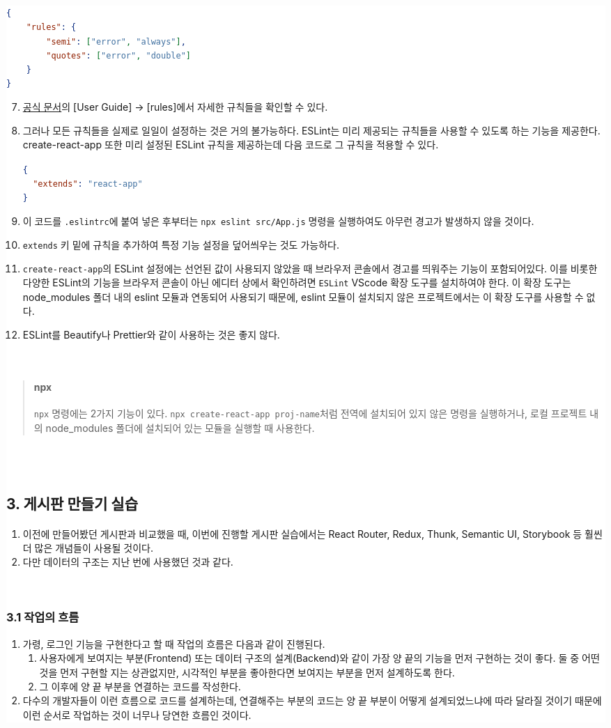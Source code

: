    ```json
   {
       "rules": {
           "semi": ["error", "always"],
           "quotes": ["error", "double"]
       }
   }
   ```

7. [공식 문서](https://eslint.org/)의 [User Guide] → [rules]에서 자세한 규칙들을 확인할 수 있다.

8. 그러나 모든 규칙들을 실제로 일일이 설정하는 것은 거의 불가능하다. ESLint는 미리 제공되는 규칙들을 사용할 수 있도록 하는 기능을 제공한다. create-react-app 또한 미리 설정된 ESLint 규칙을 제공하는데 다음 코드로 그 규칙을 적용할 수 있다.

   ```json
   {
     "extends": "react-app"
   }
   ```

9. 이 코드를 `.eslintrc`에 붙여 넣은 후부터는 `npx eslint src/App.js` 명령을 실행하여도 아무런 경고가 발생하지 않을 것이다.

10. `extends` 키 밑에 규칙을 추가하여 특정 기능 설정을 덮어씌우는 것도 가능하다.

11. `create-react-app`의 ESLint 설정에는 선언된 값이 사용되지 않았을 때 브라우저 콘솔에서 경고를 띄워주는 기능이 포함되어있다. 이를 비롯한 다양한 ESLint의 기능을 브라우저 콘솔이 아닌 에디터 상에서 확인하려면 `ESLint` VScode 확장 도구를 설치하여야 한다. 이 확장 도구는 node_modules 폴더 내의 eslint 모듈과 연동되어 사용되기 때문에, eslint 모듈이 설치되지 않은 프로젝트에서는 이 확장 도구를 사용할 수 없다.

12. ESLint를 Beautify나 Prettier와 같이 사용하는 것은 좋지 않다. 

<br />

> #### npx
>
> `npx` 명령에는 2가지 기능이 있다. `npx create-react-app proj-name`처럼 전역에 설치되어 있지 않은 명령을 실행하거나, 로컬 프로젝트 내의 node_modules 폴더에 설치되어 있는 모듈을 실행할 때 사용한다.

<br />

<br />

## 3. 게시판 만들기 실습

1. 이전에 만들어봤던 게시판과 비교했을 때, 이번에 진행할 게시판 실습에서는 React Router, Redux, Thunk, Semantic UI, Storybook 등 훨씬 더 많은 개념들이 사용될 것이다.
2. 다만 데이터의 구조는 지난 번에 사용했던 것과 같다.

<br />

### 3.1 작업의 흐름

1. 가령, 로그인 기능을 구현한다고 할 때 작업의 흐름은 다음과 같이 진행된다.
   1. 사용자에게 보여지는 부분(Frontend) 또는 데이터 구조의 설계(Backend)와 같이 가장 양 끝의 기능을 먼저 구현하는 것이 좋다. 둘 중 어떤 것을 먼저 구현할 지는 상관없지만, 시각적인 부분을 좋아한다면 보여지는 부분을 먼저 설계하도록 한다.
   2. 그 이후에 양 끝 부분을 연결하는 코드를 작성한다.
2. 다수의 개발자들이 이런 흐름으로 코드를 설계하는데, 연결해주는 부분의 코드는 양 끝 부분이 어떻게 설계되었느냐에 따라 달라질 것이기 때문에 이런 순서로 작업하는 것이 너무나 당연한 흐름인 것이다.
